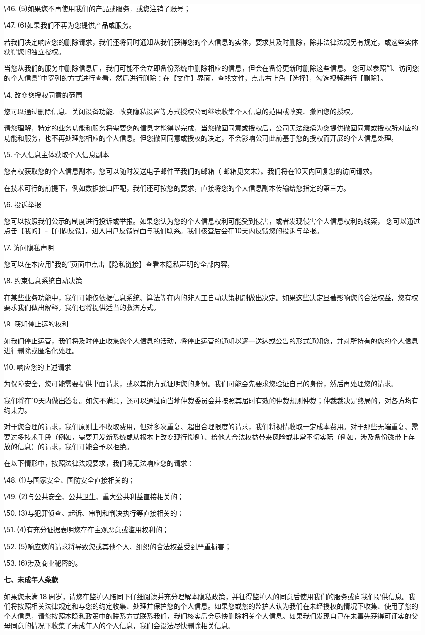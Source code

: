 \46. (5)如果您不再使用我们的产品或服务，或您注销了账号；

\47. (6)如果我们不再为您提供产品或服务。

若我们决定响应您的删除请求，我们还将同时通知从我们获得您的个人信息的实体，要求其及时删除，除非法律法规另有规定，或这些实体获得您的独立授权。

当您从我们的服务中删除信息后，我们可能不会立即备份系统中删除相应的信息，但会在备份更新时删除这些信息。 您可以参照“1、访问您的个人信息”中罗列的方式进行查看，然后进行删除：在【文件】界面，查找文件，点击右上角【选择】，勾选视频进行【删除】。

\4. 改变您授权同意的范围

您可以通过删除信息、关闭设备功能、改变隐私设置等方式授权公司继续收集个人信息的范围或改变、撤回您的授权。

请您理解，特定的业务功能和服务将需要您的信息才能得以完成，当您撤回同意或授权后，公司无法继续为您提供撤回同意或授权所对应的功能和服务，也不再处理您相应的个人信息。但您撤回同意或授权的决定，不会影响公司此前基于您的授权而开展的个人信息处理。

\5. 个人信息主体获取个人信息副本

您有权获取您的个人信息副本，您可以随时发送电子邮件至我们的邮箱（ 邮箱见文末）。我们将在10天内回复您的访问请求。

在技术可行的前提下，例如数据接口匹配，我们还可按您的要求，直接将您的个人信息副本传输给您指定的第三方。

\6. 投诉举报

您可以按照我们公示的制度进行投诉或举报。如果您认为您的个人信息权利可能受到侵害，或者发现侵害个人信息权利的线索， 您可以通过点击【我的】-【问题反馈】，进入用户反馈界面与我们联系。我们核查后会在10天内反馈您的投诉与举报。

\7. 访问隐私声明

您可以在本应用“我的”页面中点击【隐私链接】查看本隐私声明的全部内容。

\8. 约束信息系统自动决策

在某些业务功能中，我们可能仅依据信息系统、算法等在内的非人工自动决策机制做出决定。如果这些决定显著影响您的合法权益，您有权要求我们做出解释，我们也将提供适当的救济方式。

\9. 获知停止运的权利

如我们停止运营，我们将及时停止收集您个人信息的活动，将停止运营的通知以逐一送达或公告的形式通知您，并对所持有的您的个人信息进行删除或匿名化处理。

\10. 响应您的上述请求

为保障安全，您可能需要提供书面请求，或以其他方式证明您的身份。我们可能会先要求您验证自己的身份，然后再处理您的请求。

我们将在10天内做出答复。如您不满意，还可以通过向当地仲裁委员会并按照其届时有效的仲裁规则仲裁；仲裁裁决是终局的，对各方均有约束力。

对于您合理的请求，我们原则上不收取费用，但对多次重复、超出合理限度的请求，我们将视情收取一定成本费用。对于那些无端重复、需要过多技术手段（例如，需耍开发新系统或从根本上改变现行惯例）、给他人合法权益带来风险或非常不切实际（例如，涉及备份磁带上存放的信息）的请求，我们可能会予以拒绝。

在以下情形中，按照法律法规要求，我们将无法响应您的请求：

\48. (1)与国家安全、国防安全直接相关的；

\49. (2)与公共安全、公共卫生、重大公共利益直接相关的；

\50. (3)与犯罪侦查、起诉、审判和判决执行等直接相关的；

\51. (4)有充分证据表明您存在主观恶意或滥用权利的；

\52. (5)响应您的请求将导致您或其他个人、组织的合法权益受到严重损害；

\53. (6)涉及商业秘密的。

**七、未成年人条款**

如果您未满 18 周岁，请您在监护人陪同下仔细阅读并充分理解本隐私政策，并征得监护人的同意后使用我们的服务或向我们提供信息。我们将按照相关法律规定和与您的约定收集、处理并保护您的个人信息。如果您或您的监护人认为我们在未经授权的情况下收集、使用了您的个人信息，请您按照本隐私政策中的联系方式联系我们，我们核实后会尽快删除相关个人信息。如果我们发现自己在未事先获得可证实的父母同意的情况下收集了未成年人的个人信息，我们会设法尽快删除相关信息。
